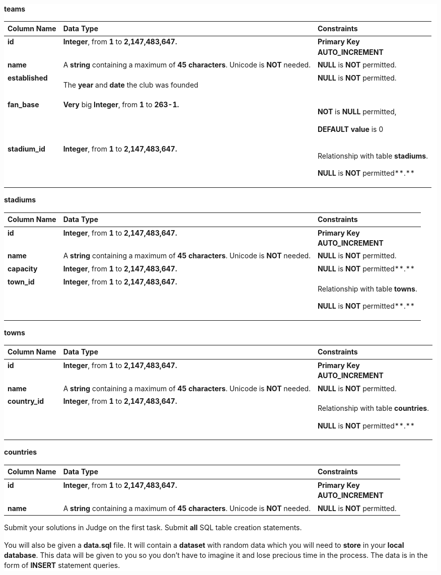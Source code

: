 **teams**

|**Column Name**|**Data Type**|**Constraints**|
| :- | :- | :- |
|**id**|**Integer**, from **1** to **2,147,483,647.**|**Primary Key<br>AUTO\_INCREMENT**|
|**name**|A **string** containing a maximum of **45 characters**. Unicode is **NOT** needed.|**NULL** is **NOT** permitted.|
|**established**|<p>The **year** and **date** the club was founded</p><p></p>|**NULL** is **NOT** permitted.|
|**fan\_base**|**Very** big **Integer**, from **1** to **263-1.**|<p>**NOT** is **NULL** permitted,</p><p>**DEFAULT value** is 0</p>|
|**stadium\_id**|**Integer**, from **1** to **2,147,483,647.**|<p>Relationship with table **stadiums**.</p><p>**NULL** is **NOT** permitted**.**</p>|

**stadiums**

|**Column Name**|**Data Type**|**Constraints**|
| :- | :- | :- |
|**id**|**Integer**, from **1** to **2,147,483,647.**|**Primary Key<br>AUTO\_INCREMENT**|
|**name**|A **string** containing a maximum of **45 characters**. Unicode is **NOT** needed.|**NULL** is **NOT** permitted.|
|**capacity**|**Integer**, from **1** to **2,147,483,647.**|**NULL** is **NOT** permitted**.**|
|**town\_id**|**Integer**, from **1** to **2,147,483,647.**|<p>Relationship with table **towns**.</p><p>**NULL** is **NOT** permitted**.**</p>|

**towns**

|**Column Name**|**Data Type**|**Constraints**|
| :- | :- | :- |
|**id**|**Integer**, from **1** to **2,147,483,647.**|**Primary Key<br>AUTO\_INCREMENT**|
|**name**|A **string** containing a maximum of **45 characters**. Unicode is **NOT** needed.|**NULL** is **NOT** permitted.|
|**country\_id**|**Integer**, from **1** to **2,147,483,647.**|<p>Relationship with table **countries**.</p><p>**NULL** is **NOT** permitted**.**</p>|




**countries**

|**Column Name**|**Data Type**|**Constraints**|
| :- | :- | :- |
|**id**|**Integer**, from **1** to **2,147,483,647.**|**Primary Key<br>AUTO\_INCREMENT**|
|**name**|A **string** containing a maximum of **45 characters**. Unicode is **NOT** needed.|**NULL** is **NOT** permitted.|


Submit your solutions in Judge on the first task. Submit **all** SQL table creation statements.

You will also be given a **data.sql** file. It will contain a **dataset** with random data which you will need to **store** in your **local database**. This data will be given to you so you don’t have to imagine it and lose precious time in the process. The data is in the form of **INSERT** statement queries.
